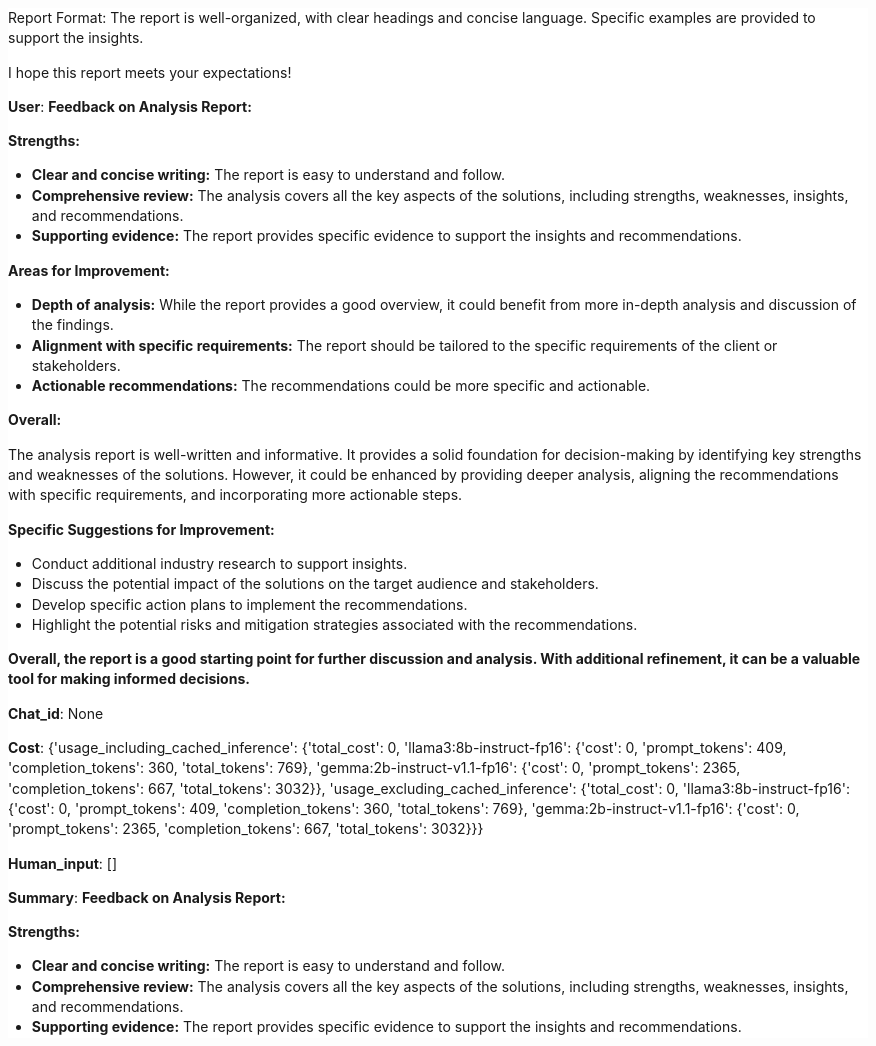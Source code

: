 Report Format:
The report is well-organized, with clear headings and concise language. Specific examples are provided to support the insights.

I hope this report meets your expectations!

**User**: **Feedback on Analysis Report:**

**Strengths:**

* **Clear and concise writing:** The report is easy to understand and follow.
* **Comprehensive review:** The analysis covers all the key aspects of the solutions, including strengths, weaknesses, insights, and recommendations.
* **Supporting evidence:** The report provides specific evidence to support the insights and recommendations.

**Areas for Improvement:**

* **Depth of analysis:** While the report provides a good overview, it could benefit from more in-depth analysis and discussion of the findings.
* **Alignment with specific requirements:** The report should be tailored to the specific requirements of the client or stakeholders.
* **Actionable recommendations:** The recommendations could be more specific and actionable.

**Overall:**

The analysis report is well-written and informative. It provides a solid foundation for decision-making by identifying key strengths and weaknesses of the solutions. However, it could be enhanced by providing deeper analysis, aligning the recommendations with specific requirements, and incorporating more actionable steps.

**Specific Suggestions for Improvement:**

* Conduct additional industry research to support insights.
* Discuss the potential impact of the solutions on the target audience and stakeholders.
* Develop specific action plans to implement the recommendations.
* Highlight the potential risks and mitigation strategies associated with the recommendations.

**Overall, the report is a good starting point for further discussion and analysis. With additional refinement, it can be a valuable tool for making informed decisions.**

**Chat_id**: None

**Cost**: {'usage_including_cached_inference': {'total_cost': 0, 'llama3:8b-instruct-fp16': {'cost': 0, 'prompt_tokens': 409, 'completion_tokens': 360, 'total_tokens': 769}, 'gemma:2b-instruct-v1.1-fp16': {'cost': 0, 'prompt_tokens': 2365, 'completion_tokens': 667, 'total_tokens': 3032}}, 'usage_excluding_cached_inference': {'total_cost': 0, 'llama3:8b-instruct-fp16': {'cost': 0, 'prompt_tokens': 409, 'completion_tokens': 360, 'total_tokens': 769}, 'gemma:2b-instruct-v1.1-fp16': {'cost': 0, 'prompt_tokens': 2365, 'completion_tokens': 667, 'total_tokens': 3032}}}

**Human_input**: []

**Summary**: **Feedback on Analysis Report:**

**Strengths:**

* **Clear and concise writing:** The report is easy to understand and follow.
* **Comprehensive review:** The analysis covers all the key aspects of the solutions, including strengths, weaknesses, insights, and recommendations.
* **Supporting evidence:** The report provides specific evidence to support the insights and recommendations.
